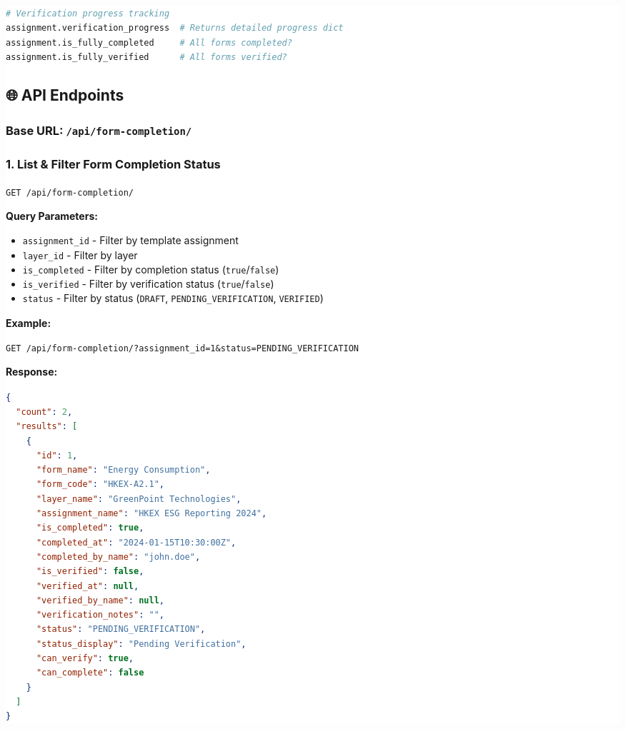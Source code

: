 ```python
# Verification progress tracking
assignment.verification_progress  # Returns detailed progress dict
assignment.is_fully_completed     # All forms completed?
assignment.is_fully_verified      # All forms verified?
```

## 🌐 API Endpoints

### Base URL: `/api/form-completion/`

### 1. List & Filter Form Completion Status

```http
GET /api/form-completion/
```

**Query Parameters:**
- `assignment_id` - Filter by template assignment
- `layer_id` - Filter by layer
- `is_completed` - Filter by completion status (`true`/`false`)
- `is_verified` - Filter by verification status (`true`/`false`)
- `status` - Filter by status (`DRAFT`, `PENDING_VERIFICATION`, `VERIFIED`)

**Example:**
```http
GET /api/form-completion/?assignment_id=1&status=PENDING_VERIFICATION
```

**Response:**
```json
{
  "count": 2,
  "results": [
    {
      "id": 1,
      "form_name": "Energy Consumption",
      "form_code": "HKEX-A2.1",
      "layer_name": "GreenPoint Technologies",
      "assignment_name": "HKEX ESG Reporting 2024",
      "is_completed": true,
      "completed_at": "2024-01-15T10:30:00Z",
      "completed_by_name": "john.doe",
      "is_verified": false,
      "verified_at": null,
      "verified_by_name": null,
      "verification_notes": "",
      "status": "PENDING_VERIFICATION",
      "status_display": "Pending Verification",
      "can_verify": true,
      "can_complete": false
    }
  ]
}
```
